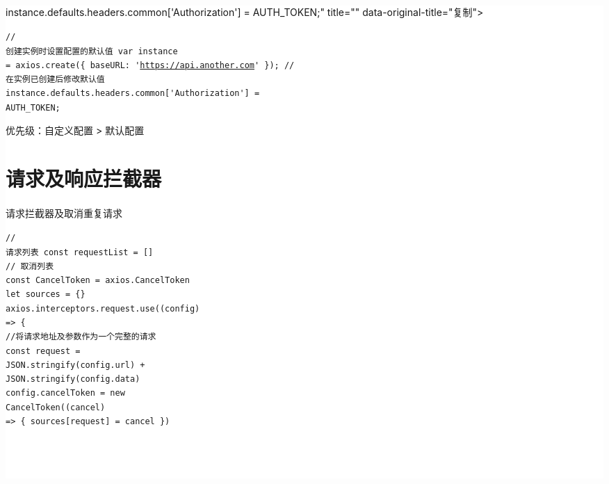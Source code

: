instance.defaults.headers.common[&apos;Authorization&apos;] = AUTH_TOKEN;" title="" data-original-title="&#x590D;&#x5236;"></span> <span type="button" class="saveToNote code-tool" data-toggle="tooltip" data-placement="top" title="" data-original-title="&#x653E;&#x8FDB;&#x7B14;&#x8BB0;"></span></div></div><pre class="hljs smali"><code>// &#x521B;&#x5EFA;&#x5B9E;&#x4F8B;&#x65F6;&#x8BBE;&#x7F6E;&#x914D;&#x7F6E;&#x7684;&#x9ED8;&#x8BA4;&#x503C;
var<span class="hljs-built_in"> instance </span>= axios.create({
  baseURL: &apos;https://api.another.com&apos;
});
// &#x5728;&#x5B9E;&#x4F8B;&#x5DF2;&#x521B;&#x5EFA;&#x540E;&#x4FEE;&#x6539;&#x9ED8;&#x8BA4;&#x503C;
instance.defaults.headers.common[&apos;Authorization&apos;] = AUTH_TOKEN;</code></pre><p>&#x4F18;&#x5148;&#x7EA7;&#xFF1A;&#x81EA;&#x5B9A;&#x4E49;&#x914D;&#x7F6E; &gt; &#x9ED8;&#x8BA4;&#x914D;&#x7F6E;</p><h1 id="articleHeader2">&#x8BF7;&#x6C42;&#x53CA;&#x54CD;&#x5E94;&#x62E6;&#x622A;&#x5668;</h1><p>&#x8BF7;&#x6C42;&#x62E6;&#x622A;&#x5668;&#x53CA;&#x53D6;&#x6D88;&#x91CD;&#x590D;&#x8BF7;&#x6C42;</p><div class="widget-codetool" style="display:none"><div class="widget-codetool--inner"><span class="selectCode code-tool" data-toggle="tooltip" data-placement="top" title="" data-original-title="&#x5168;&#x9009;"></span> <span type="button" class="copyCode code-tool" data-toggle="tooltip" data-placement="top" data-clipboard-text="// &#x8BF7;&#x6C42;&#x5217;&#x8868;
const requestList = []
// &#x53D6;&#x6D88;&#x5217;&#x8868;
const CancelToken = axios.CancelToken
let sources = {}
axios.interceptors.request.use((config) =&gt; {
  //&#x5C06;&#x8BF7;&#x6C42;&#x5730;&#x5740;&#x53CA;&#x53C2;&#x6570;&#x4F5C;&#x4E3A;&#x4E00;&#x4E2A;&#x5B8C;&#x6574;&#x7684;&#x8BF7;&#x6C42;
  const request = JSON.stringify(config.url) + JSON.stringify(config.data)
  config.cancelToken = new CancelToken((cancel) =&gt; {
    sources[request] = cancel
  })
  //1.&#x5224;&#x65AD;&#x8BF7;&#x6C42;&#x662F;&#x5426;&#x5DF2;&#x5B58;&#x5728;&#x8BF7;&#x6C42;&#x5217;&#x8868;&#xFF0C;&#x907F;&#x514D;&#x91CD;&#x590D;&#x8BF7;&#x6C42;&#xFF0C;&#x5C06;&#x5F53;&#x524D;&#x8BF7;&#x6C42;&#x6DFB;&#x52A0;&#x8FDB;&#x8BF7;&#x6C42;&#x5217;&#x8868;&#x6570;&#x7EC4;&#xFF1B;
  requestList.includes(request) ? sources[request](&apos;&#x53D6;&#x6D88;&#x91CD;&#x590D;&#x8BF7;&#x6C42;&apos;) : requestList.push(request)
  //2.&#x8BF7;&#x6C42;&#x5F00;&#x59CB;&#xFF0C;&#x6539;&#x53D8;loading&#x72B6;&#x6001;&#x4F9B;&#x52A0;&#x8F7D;&#x52A8;&#x753B;&#x4F7F;&#x7528;
  store.dispatch(&apos;changeGlobalState&apos;, {loading: true})
  //3.&#x4ECE;store&#x4E2D;&#x83B7;&#x53D6;token&#x5E76;&#x6DFB;&#x52A0;&#x5230;&#x8BF7;&#x6C42;&#x5934;&#x4F9B;&#x540E;&#x7AEF;&#x4F5C;&#x6743;&#x9650;&#x6821;&#x9A8C;
  const token = store.getters.userInfo.token
  if (token) {
    config.headers.token = token
  }
  return config
}, function (error) {
  return Promise.reject(error)
})" title="" data-original-title="&#x590D;&#x5236;"></span> <span type="button" class="saveToNote code-tool" data-toggle="tooltip" data-placement="top" title="" data-original-title="&#x653E;&#x8FDB;&#x7B14;&#x8BB0;"></span></div></div><pre class="hljs javascript"><code><span class="hljs-comment">// &#x8BF7;&#x6C42;&#x5217;&#x8868;</span>
<span class="hljs-keyword">const</span> requestList = []
<span class="hljs-comment">// &#x53D6;&#x6D88;&#x5217;&#x8868;</span>
<span class="hljs-keyword">const</span> CancelToken = axios.CancelToken
<span class="hljs-keyword">let</span> sources = {}
axios.interceptors.request.use(<span class="hljs-function">(<span class="hljs-params">config</span>) =&gt;</span> {
  <span class="hljs-comment">//&#x5C06;&#x8BF7;&#x6C42;&#x5730;&#x5740;&#x53CA;&#x53C2;&#x6570;&#x4F5C;&#x4E3A;&#x4E00;&#x4E2A;&#x5B8C;&#x6574;&#x7684;&#x8BF7;&#x6C42;</span>
  <span class="hljs-keyword">const</span> request = <span class="hljs-built_in">JSON</span>.stringify(config.url) + <span class="hljs-built_in">JSON</span>.stringify(config.data)
  config.cancelToken = <span class="hljs-keyword">new</span> CancelToken(<span class="hljs-function">(<span class="hljs-params">cancel</span>) =&gt;</span> {
    sources[request] = cancel
  })